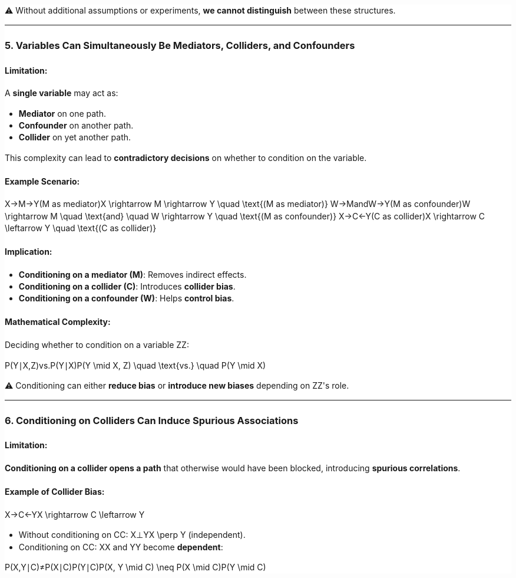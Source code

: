 ⚠️ Without additional assumptions or experiments, **we cannot distinguish** between these structures.

***

### **5. Variables Can Simultaneously Be Mediators, Colliders, and Confounders**

#### **Limitation:**

A **single variable** may act as:

* **Mediator** on one path.
* **Confounder** on another path.
* **Collider** on yet another path.

This complexity can lead to **contradictory decisions** on whether to condition on the variable.

#### **Example Scenario:**

X→M→Y(M as mediator)X \rightarrow M \rightarrow Y \quad \text{(M as mediator)}  W→MandW→Y(M as confounder)W \rightarrow M \quad \text{and} \quad W \rightarrow Y \quad \text{(M as confounder)}  X→C←Y(C as collider)X \rightarrow C \leftarrow Y \quad \text{(C as collider)}

#### **Implication:**

* **Conditioning on a mediator (M)**: Removes indirect effects.
* **Conditioning on a collider (C)**: Introduces **collider bias**.
* **Conditioning on a confounder (W)**: Helps **control bias**.

#### **Mathematical Complexity:**

Deciding whether to condition on a variable ZZ:

P(Y∣X,Z)vs.P(Y∣X)P(Y \mid X, Z) \quad \text{vs.} \quad P(Y \mid X)

⚠️ Conditioning can either **reduce bias** or **introduce new biases** depending on ZZ's role.

***

### **6. Conditioning on Colliders Can Induce Spurious Associations**

#### **Limitation:**

**Conditioning on a collider opens a path** that otherwise would have been blocked, introducing **spurious correlations**.

#### **Example of Collider Bias:**

X→C←YX \rightarrow C \leftarrow Y

* Without conditioning on CC: X⊥YX \perp Y (independent).
* Conditioning on CC: XX and YY become **dependent**:

P(X,Y∣C)≠P(X∣C)P(Y∣C)P(X, Y \mid C) \neq P(X \mid C)P(Y \mid C)
